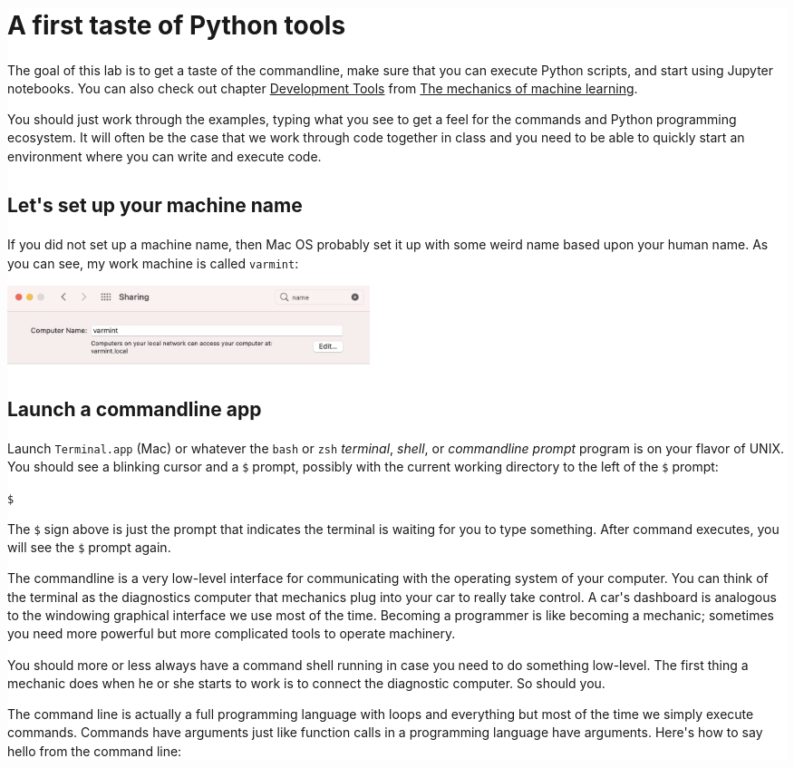 # A first taste of Python tools

The goal of this lab is to get a taste of the commandline, make sure that you can execute Python scripts, and start using Jupyter notebooks. You can also check out chapter [Development Tools](https://mlbook.explained.ai/tools.html) from [The mechanics of machine learning](https://mlbook.explained.ai).   

You should just work through the examples, typing what you see to get a feel for the commands and Python programming ecosystem.  It will often be the case that we work through code together in class and you need to be able to quickly start an environment where you can write and execute code.

## Let's set up your machine name 

If you did not set up a machine name, then Mac OS probably set it up with some weird name based upon your human name. As you can see, my work machine is called `varmint`:

<img src="images/machine-name.png" width="400">

## Launch a commandline app

Launch `Terminal.app` (Mac) or whatever the `bash` or `zsh` *terminal*, *shell*, or *commandline prompt* program is on your flavor of UNIX. You should see a blinking cursor and a `$` prompt, possibly with the current working directory to the left of the `$` prompt:

```bash
$ 
```

The `$` sign above is just the prompt that indicates the terminal is waiting for you to type something. After command executes, you will see the `$` prompt again.

The commandline is a very low-level interface for communicating with the operating system of your computer. You can think of the terminal as the diagnostics computer that mechanics plug into your car to really take control. A car's dashboard is analogous to the windowing graphical interface we use most of the time.  Becoming a programmer is like becoming a mechanic; sometimes you need more powerful but more complicated tools to operate machinery.

You should more or less always have a command shell running in case you need to do something low-level. The first thing a mechanic does when he or she starts to work is to connect the diagnostic computer. So should you.

The command line is actually a full programming language with loops and everything but most of the time we simply execute commands. Commands have arguments just like function calls in a programming language have arguments. Here's how to say hello from the command line:

